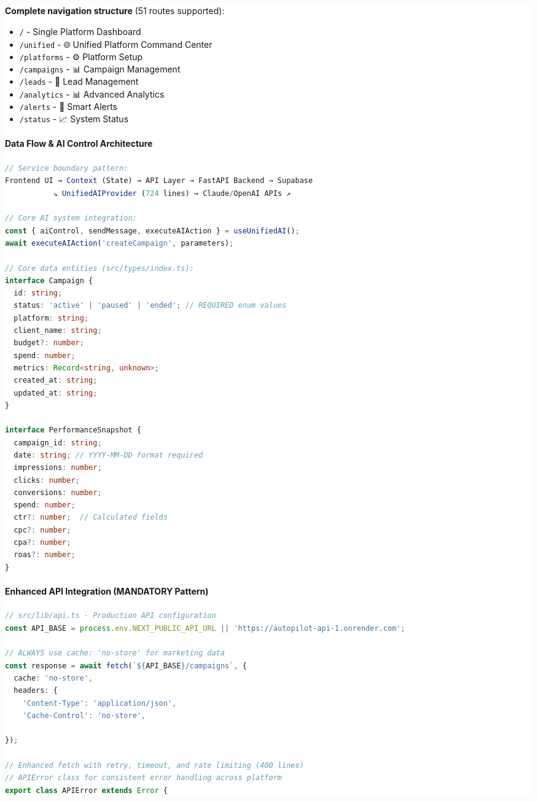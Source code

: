 **Complete navigation structure** (51 routes supported):
- `/` - Single Platform Dashboard
- `/unified` - 🌐 Unified Platform Command Center  
- `/platforms` - ⚙️ Platform Setup
- `/campaigns` - 📊 Campaign Management
- `/leads` - 🎯 Lead Management
- `/analytics` - 📊 Advanced Analytics
- `/alerts` - 🚨 Smart Alerts
- `/status` - 📈 System Status

#### Data Flow & AI Control Architecture
```typescript
// Service boundary pattern:
Frontend UI → Context (State) → API Layer → FastAPI Backend → Supabase
           ↘ UnifiedAIProvider (724 lines) → Claude/OpenAI APIs ↗

// Core AI system integration:
const { aiControl, sendMessage, executeAIAction } = useUnifiedAI();
await executeAIAction('createCampaign', parameters);

// Core data entities (src/types/index.ts):
interface Campaign {
  id: string;
  status: 'active' | 'paused' | 'ended'; // REQUIRED enum values
  platform: string;
  client_name: string;
  budget?: number;
  spend: number;
  metrics: Record<string, unknown>;
  created_at: string;
  updated_at: string;
}

interface PerformanceSnapshot {
  campaign_id: string;
  date: string; // YYYY-MM-DD format required
  impressions: number;
  clicks: number;
  conversions: number;
  spend: number;
  ctr?: number;  // Calculated fields
  cpc?: number;
  cpa?: number;
  roas?: number;
}
```

#### Enhanced API Integration (MANDATORY Pattern)
```typescript
// src/lib/api.ts - Production API configuration
const API_BASE = process.env.NEXT_PUBLIC_API_URL || 'https://autopilot-api-1.onrender.com';

// ALWAYS use cache: 'no-store' for marketing data
const response = await fetch(`${API_BASE}/campaigns`, { 
  cache: 'no-store',
  headers: {
    'Content-Type': 'application/json',
    'Cache-Control': 'no-store',
  
});

// Enhanced fetch with retry, timeout, and rate limiting (400 lines)
// APIError class for consistent error handling across platform
export class APIError extends Error {
```